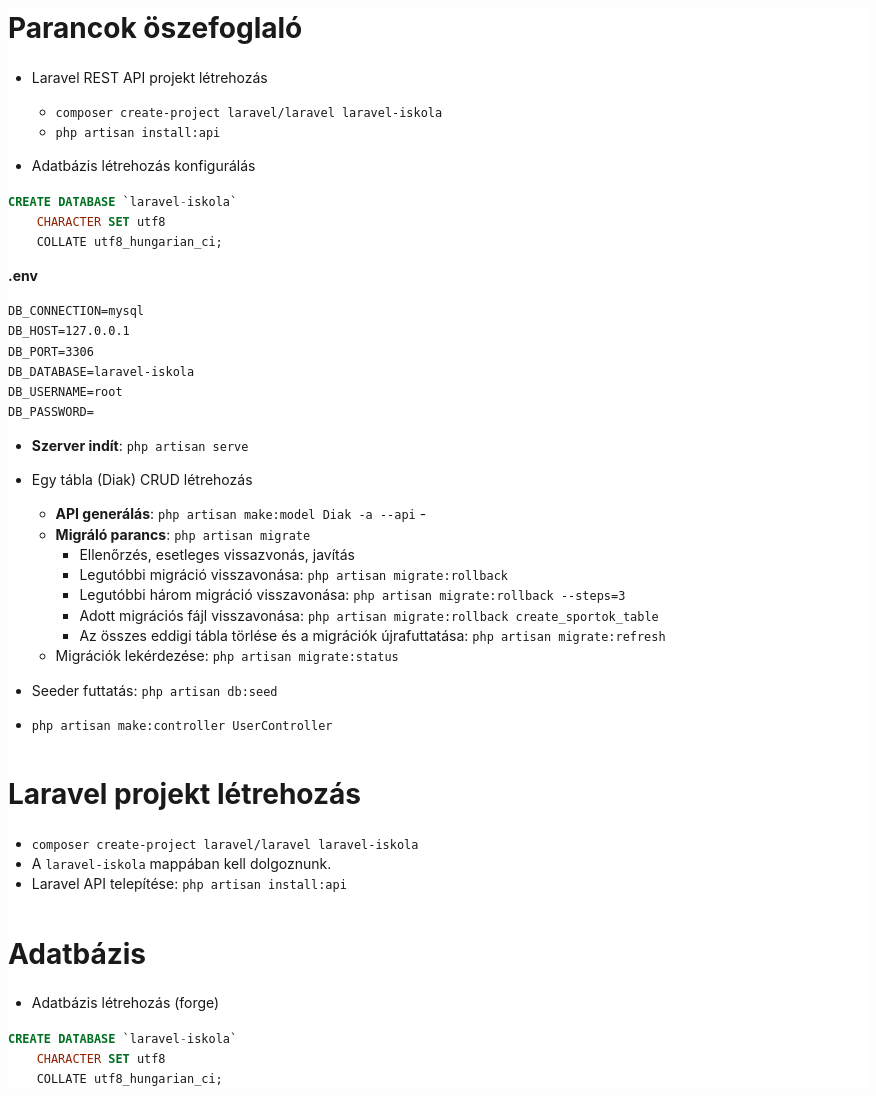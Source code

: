 # Parancok öszefoglaló
- Laravel REST API projekt létrehozás
    - `composer create-project laravel/laravel laravel-iskola`
    - `php artisan install:api`

- Adatbázis létrehozás konfigurálás
```sql
CREATE DATABASE `laravel-iskola`
	CHARACTER SET utf8
	COLLATE utf8_hungarian_ci;
```
**.env**
```.env
DB_CONNECTION=mysql
DB_HOST=127.0.0.1
DB_PORT=3306
DB_DATABASE=laravel-iskola
DB_USERNAME=root
DB_PASSWORD=
```

- **Szerver indít**:  `php artisan serve`

- Egy tábla (Diak) CRUD létrehozás
    - **API generálás**: `php artisan make:model Diak -a --api` -
    - **Migráló parancs**: `php artisan migrate`
        -   Ellenőrzés, esetleges vissazvonás, javítás
        -   Legutóbbi migráció visszavonása: `php artisan migrate:rollback`
        -   Legutóbbi három migráció visszavonása: `php artisan migrate:rollback --steps=3`
        -   Adott migrációs fájl visszavonása: `php artisan migrate:rollback create_sportok_table`
        -   Az összes eddigi tábla törlése és a migrációk újrafuttatása: `php artisan migrate:refresh`
    -   Migrációk lekérdezése: `php artisan migrate:status`
- Seeder futtatás:  `php artisan db:seed`

- `php artisan make:controller UserController`

# Laravel projekt létrehozás

-   `composer create-project laravel/laravel laravel-iskola`
-   A `laravel-iskola` mappában kell dolgoznunk.
-   Laravel API telepítése: `php artisan install:api`

# Adatbázis

-   Adatbázis létrehozás (forge)

```sql
CREATE DATABASE `laravel-iskola`
	CHARACTER SET utf8
	COLLATE utf8_hungarian_ci;
```
